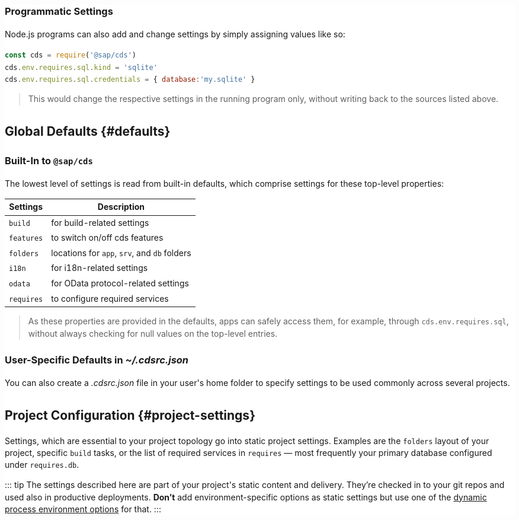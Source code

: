

### Programmatic Settings

Node.js programs can also add and change settings by simply assigning values like so:

```js
const cds = require('@sap/cds')
cds.env.requires.sql.kind = 'sqlite'
cds.env.requires.sql.credentials = { database:'my.sqlite' }
```

> This would change the respective settings in the running program only, without writing back to the sources listed above.


## Global Defaults {#defaults}


### Built-In to `@sap/cds`

The lowest level of settings is read from built-in defaults, which comprise settings for these top-level properties:

| Settings   | Description                                  |
|------------|----------------------------------------------|
| `build`    | for build-related settings                   |
| `features` | to switch on/off cds features                |
| `folders`  | locations for `app`, `srv`, and `db` folders |
| `i18n`     | for i18n-related settings                    |
| `odata`    | for OData protocol-related settings          |
| `requires` | to configure required services               |

> As these properties are provided in the defaults, apps can safely access them, for example, through `cds.env.requires.sql`, without always checking for null values on the top-level entries.


### User-Specific Defaults in _~/.cdsrc.json_

You can also create a _.cdsrc.json_ file in your user's home folder to specify
settings to be used commonly across several projects.


## Project Configuration {#project-settings}

Settings, which are essential to your project topology go into static project settings.
Examples are the `folders` layout of your project, specific `build` tasks, or the list
of required services in `requires` — most frequently your primary database configured
under `requires.db`.

::: tip
The settings described here are part of your project's static content and delivery. They’re checked in to your git repos and used also in productive deployments. **Don’t** add environment-specific options as static settings but use one of the [dynamic process environment options](#process-env) for that.
:::
